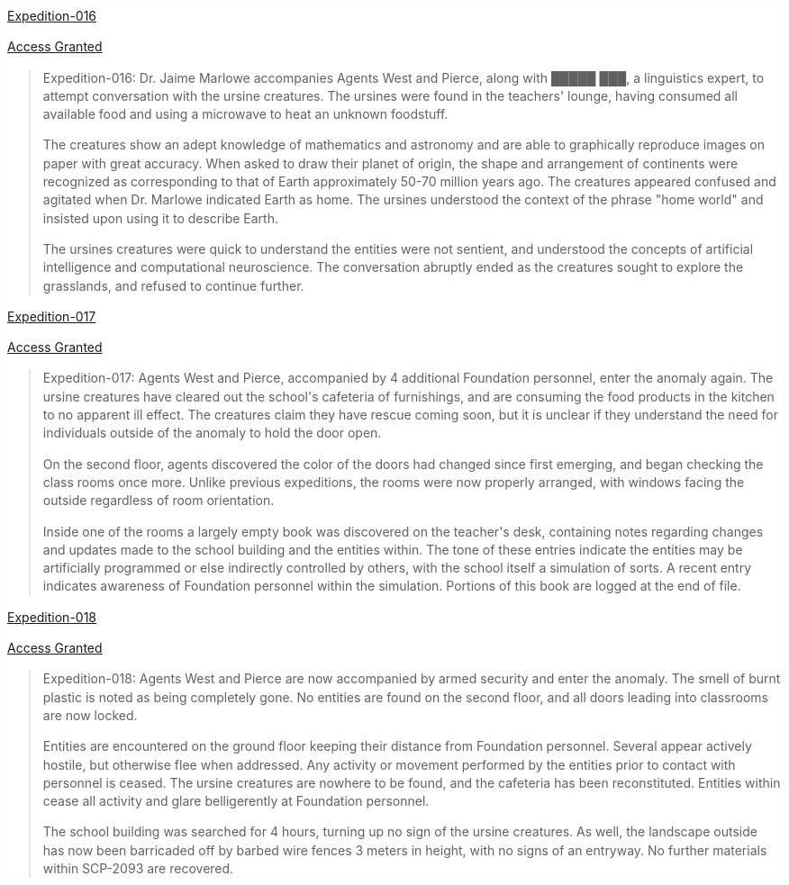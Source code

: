 [Expedition-016](javascript:;)

[Access Granted](javascript:;)

> Expedition-016: Dr. Jaime Marlowe accompanies Agents West and Pierce, along with █████ ███, a linguistics expert, to attempt conversation with the ursine creatures. The ursines were found in the teachers' lounge, having consumed all available food and using a microwave to heat an unknown foodstuff.
> 
> The creatures show an adept knowledge of mathematics and astronomy and are able to graphically reproduce images on paper with great accuracy. When asked to draw their planet of origin, the shape and arrangement of continents were recognized as corresponding to that of Earth approximately 50-70 million years ago. The creatures appeared confused and agitated when Dr. Marlowe indicated Earth as home. The ursines understood the context of the phrase "home world" and insisted upon using it to describe Earth.
> 
> The ursines creatures were quick to understand the entities were not sentient, and understood the concepts of artificial intelligence and computational neuroscience. The conversation abruptly ended as the creatures sought to explore the grasslands, and refused to continue further.

[Expedition-017](javascript:;)

[Access Granted](javascript:;)

> Expedition-017: Agents West and Pierce, accompanied by 4 additional Foundation personnel, enter the anomaly again. The ursine creatures have cleared out the school's cafeteria of furnishings, and are consuming the food products in the kitchen to no apparent ill effect. The creatures claim they have rescue coming soon, but it is unclear if they understand the need for individuals outside of the anomaly to hold the door open.
> 
> On the second floor, agents discovered the color of the doors had changed since first emerging, and began checking the class rooms once more. Unlike previous expeditions, the rooms were now properly arranged, with windows facing the outside regardless of room orientation.
> 
> Inside one of the rooms a largely empty book was discovered on the teacher's desk, containing notes regarding changes and updates made to the school building and the entities within. The tone of these entries indicate the entities may be artificially programmed or else indirectly controlled by others, with the school itself a simulation of sorts. A recent entry indicates awareness of Foundation personnel within the simulation. Portions of this book are logged at the end of file.

[Expedition-018](javascript:;)

[Access Granted](javascript:;)

> Expedition-018: Agents West and Pierce are now accompanied by armed security and enter the anomaly. The smell of burnt plastic is noted as being completely gone. No entities are found on the second floor, and all doors leading into classrooms are now locked.
> 
> Entities are encountered on the ground floor keeping their distance from Foundation personnel. Several appear actively hostile, but otherwise flee when addressed. Any activity or movement performed by the entities prior to contact with personnel is ceased. The ursine creatures are nowhere to be found, and the cafeteria has been reconstituted. Entities within cease all activity and glare belligerently at Foundation personnel.
> 
> The school building was searched for 4 hours, turning up no sign of the ursine creatures. As well, the landscape outside has now been barricaded off by barbed wire fences 3 meters in height, with no signs of an entryway. No further materials within SCP-2093 are recovered.
